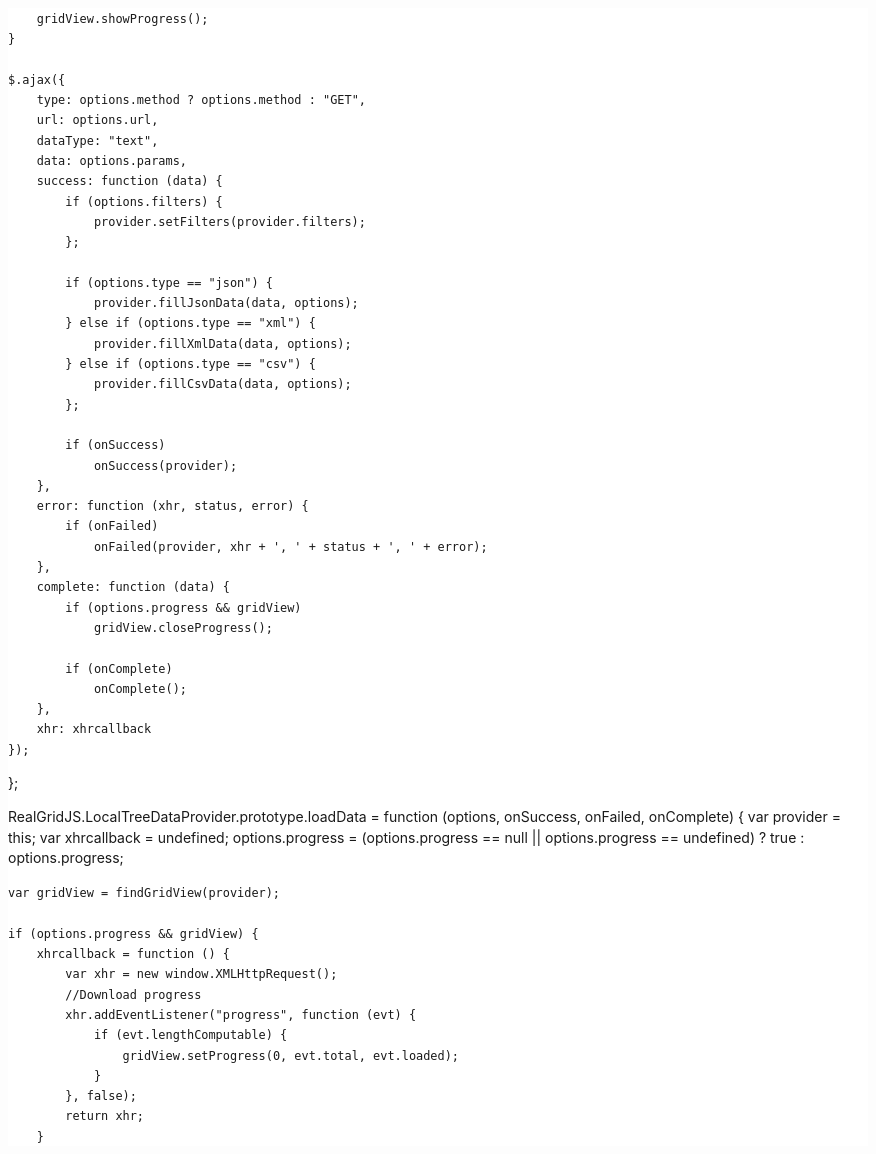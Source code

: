         gridView.showProgress();
    }

    $.ajax({
        type: options.method ? options.method : "GET",
        url: options.url,
        dataType: "text",
        data: options.params,
        success: function (data) {
            if (options.filters) {
                provider.setFilters(provider.filters);
            };

            if (options.type == "json") {
                provider.fillJsonData(data, options);
            } else if (options.type == "xml") {
                provider.fillXmlData(data, options);
            } else if (options.type == "csv") {
                provider.fillCsvData(data, options);
            };

            if (onSuccess)
                onSuccess(provider);
        },
        error: function (xhr, status, error) {
            if (onFailed)
                onFailed(provider, xhr + ', ' + status + ', ' + error);
        },
        complete: function (data) {
            if (options.progress && gridView)
                gridView.closeProgress();

            if (onComplete)
                onComplete();
        },
        xhr: xhrcallback
    });
};

RealGridJS.LocalTreeDataProvider.prototype.loadData = function (options, onSuccess, onFailed, onComplete) {
    var provider = this;
    var xhrcallback = undefined;
    options.progress = (options.progress == null || options.progress == undefined) ? true : options.progress;

    var gridView = findGridView(provider);
        
    if (options.progress && gridView) {
        xhrcallback = function () {
            var xhr = new window.XMLHttpRequest();
            //Download progress
            xhr.addEventListener("progress", function (evt) {
                if (evt.lengthComputable) {
                    gridView.setProgress(0, evt.total, evt.loaded);
                }
            }, false);
            return xhr;
        }
        